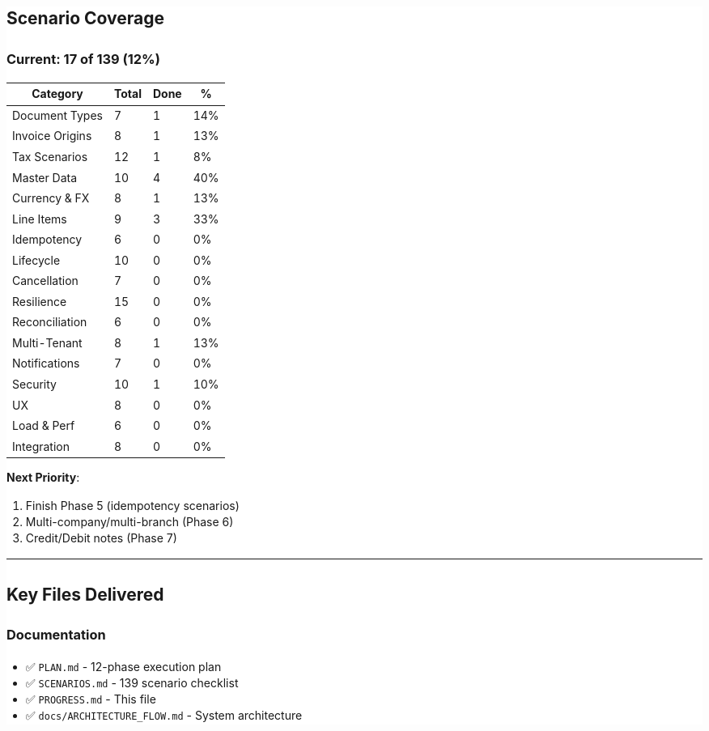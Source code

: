 
## Scenario Coverage

### Current: 17 of 139 (12%)

| Category | Total | Done | % |
|----------|-------|------|---|
| Document Types | 7 | 1 | 14% |
| Invoice Origins | 8 | 1 | 13% |
| Tax Scenarios | 12 | 1 | 8% |
| Master Data | 10 | 4 | 40% |
| Currency & FX | 8 | 1 | 13% |
| Line Items | 9 | 3 | 33% |
| Idempotency | 6 | 0 | 0% |
| Lifecycle | 10 | 0 | 0% |
| Cancellation | 7 | 0 | 0% |
| Resilience | 15 | 0 | 0% |
| Reconciliation | 6 | 0 | 0% |
| Multi-Tenant | 8 | 1 | 13% |
| Notifications | 7 | 0 | 0% |
| Security | 10 | 1 | 10% |
| UX | 8 | 0 | 0% |
| Load & Perf | 6 | 0 | 0% |
| Integration | 8 | 0 | 0% |

**Next Priority**:
1. Finish Phase 5 (idempotency scenarios)
2. Multi-company/multi-branch (Phase 6)
3. Credit/Debit notes (Phase 7)

---

## Key Files Delivered

### Documentation
- ✅ `PLAN.md` - 12-phase execution plan
- ✅ `SCENARIOS.md` - 139 scenario checklist
- ✅ `PROGRESS.md` - This file
- ✅ `docs/ARCHITECTURE_FLOW.md` - System architecture
